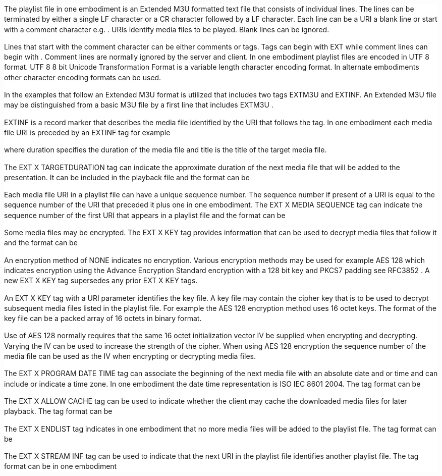 The playlist file in one embodiment is an Extended M3U formatted text file that consists of individual lines. The lines can be terminated by either a single LF character or a CR character followed by a LF character. Each line can be a URI a blank line or start with a comment character e.g. . URIs identify media files to be played. Blank lines can be ignored.

Lines that start with the comment character can be either comments or tags. Tags can begin with EXT while comment lines can begin with . Comment lines are normally ignored by the server and client. In one embodiment playlist files are encoded in UTF 8 format. UTF 8 8 bit Unicode Transformation Format is a variable length character encoding format. In alternate embodiments other character encoding formats can be used.

In the examples that follow an Extended M3U format is utilized that includes two tags EXTM3U and EXTINF. An Extended M3U file may be distinguished from a basic M3U file by a first line that includes EXTM3U .

EXTINF is a record marker that describes the media file identified by the URI that follows the tag. In one embodiment each media file URI is preceded by an EXTINF tag for example 

where duration specifies the duration of the media file and title is the title of the target media file.

The EXT X TARGETDURATION tag can indicate the approximate duration of the next media file that will be added to the presentation. It can be included in the playback file and the format can be 

Each media file URI in a playlist file can have a unique sequence number. The sequence number if present of a URI is equal to the sequence number of the URI that preceded it plus one in one embodiment. The EXT X MEDIA SEQUENCE tag can indicate the sequence number of the first URI that appears in a playlist file and the format can be 

Some media files may be encrypted. The EXT X KEY tag provides information that can be used to decrypt media files that follow it and the format can be 

An encryption method of NONE indicates no encryption. Various encryption methods may be used for example AES 128 which indicates encryption using the Advance Encryption Standard encryption with a 128 bit key and PKCS7 padding see RFC3852 . A new EXT X KEY tag supersedes any prior EXT X KEY tags.

An EXT X KEY tag with a URI parameter identifies the key file. A key file may contain the cipher key that is to be used to decrypt subsequent media files listed in the playlist file. For example the AES 128 encryption method uses 16 octet keys. The format of the key file can be a packed array of 16 octets in binary format.

Use of AES 128 normally requires that the same 16 octet initialization vector IV be supplied when encrypting and decrypting. Varying the IV can be used to increase the strength of the cipher. When using AES 128 encryption the sequence number of the media file can be used as the IV when encrypting or decrypting media files.

The EXT X PROGRAM DATE TIME tag can associate the beginning of the next media file with an absolute date and or time and can include or indicate a time zone. In one embodiment the date time representation is ISO IEC 8601 2004. The tag format can be 

The EXT X ALLOW CACHE tag can be used to indicate whether the client may cache the downloaded media files for later playback. The tag format can be 

The EXT X ENDLIST tag indicates in one embodiment that no more media files will be added to the playlist file. The tag format can be 

The EXT X STREAM INF tag can be used to indicate that the next URI in the playlist file identifies another playlist file. The tag format can be in one embodiment 
